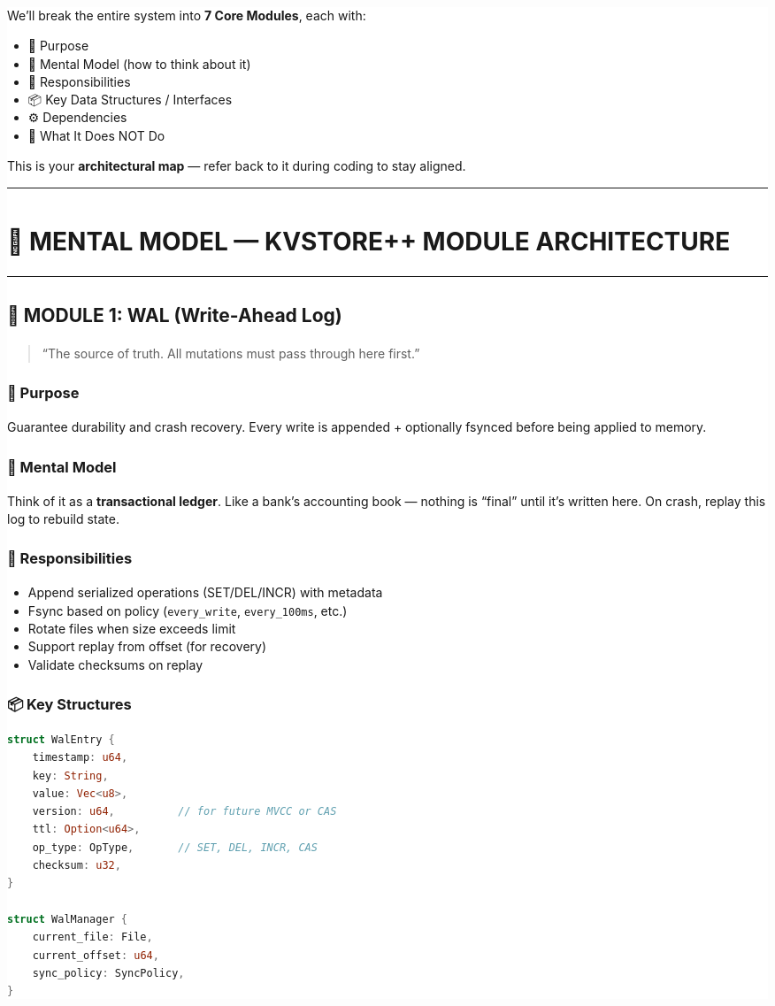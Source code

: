 We’ll break the entire system into **7 Core Modules**, each with:

- 🎯 Purpose
- 🧠 Mental Model (how to think about it)
- 🔄 Responsibilities
- 📦 Key Data Structures / Interfaces
- ⚙️ Dependencies
- 🚫 What It Does NOT Do

This is your **architectural map** — refer back to it during coding to stay aligned.

---

# 🧠 MENTAL MODEL — KVSTORE++ MODULE ARCHITECTURE

---

## 🧩 MODULE 1: WAL (Write-Ahead Log)

> “The source of truth. All mutations must pass through here first.”

### 🎯 Purpose
Guarantee durability and crash recovery. Every write is appended + optionally fsynced before being applied to memory.

### 🧠 Mental Model
Think of it as a **transactional ledger**. Like a bank’s accounting book — nothing is “final” until it’s written here. On crash, replay this log to rebuild state.

### 🔄 Responsibilities
- Append serialized operations (SET/DEL/INCR) with metadata
- Fsync based on policy (`every_write`, `every_100ms`, etc.)
- Rotate files when size exceeds limit
- Support replay from offset (for recovery)
- Validate checksums on replay

### 📦 Key Structures
```rust
struct WalEntry {
    timestamp: u64,
    key: String,
    value: Vec<u8>,
    version: u64,          // for future MVCC or CAS
    ttl: Option<u64>,
    op_type: OpType,       // SET, DEL, INCR, CAS
    checksum: u32,
}

struct WalManager {
    current_file: File,
    current_offset: u64,
    sync_policy: SyncPolicy,
}
```
